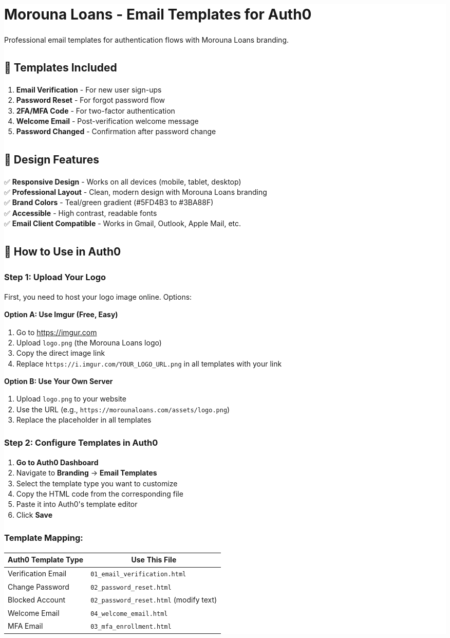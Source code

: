 # Morouna Loans - Email Templates for Auth0

Professional email templates for authentication flows with Morouna Loans branding.

## 📧 Templates Included

1. **Email Verification** - For new user sign-ups
2. **Password Reset** - For forgot password flow
3. **2FA/MFA Code** - For two-factor authentication
4. **Welcome Email** - Post-verification welcome message
5. **Password Changed** - Confirmation after password change

## 🎨 Design Features

✅ **Responsive Design** - Works on all devices (mobile, tablet, desktop)  
✅ **Professional Layout** - Clean, modern design with Morouna Loans branding  
✅ **Brand Colors** - Teal/green gradient (#5FD4B3 to #3BA88F)  
✅ **Accessible** - High contrast, readable fonts  
✅ **Email Client Compatible** - Works in Gmail, Outlook, Apple Mail, etc.  

## 🚀 How to Use in Auth0

### Step 1: Upload Your Logo

First, you need to host your logo image online. Options:

**Option A: Use Imgur (Free, Easy)**
1. Go to https://imgur.com
2. Upload `logo.png` (the Morouna Loans logo)
3. Copy the direct image link
4. Replace `https://i.imgur.com/YOUR_LOGO_URL.png` in all templates with your link

**Option B: Use Your Own Server**
1. Upload `logo.png` to your website
2. Use the URL (e.g., `https://morounaloans.com/assets/logo.png`)
3. Replace the placeholder in all templates

### Step 2: Configure Templates in Auth0

1. **Go to Auth0 Dashboard**
2. Navigate to **Branding** → **Email Templates**
3. Select the template type you want to customize
4. Copy the HTML code from the corresponding file
5. Paste it into Auth0's template editor
6. Click **Save**

### Template Mapping:

| Auth0 Template Type | Use This File |
|---------------------|---------------|
| Verification Email | `01_email_verification.html` |
| Change Password | `02_password_reset.html` |
| Blocked Account | `02_password_reset.html` (modify text) |
| Welcome Email | `04_welcome_email.html` |
| MFA Email | `03_mfa_enrollment.html` |
